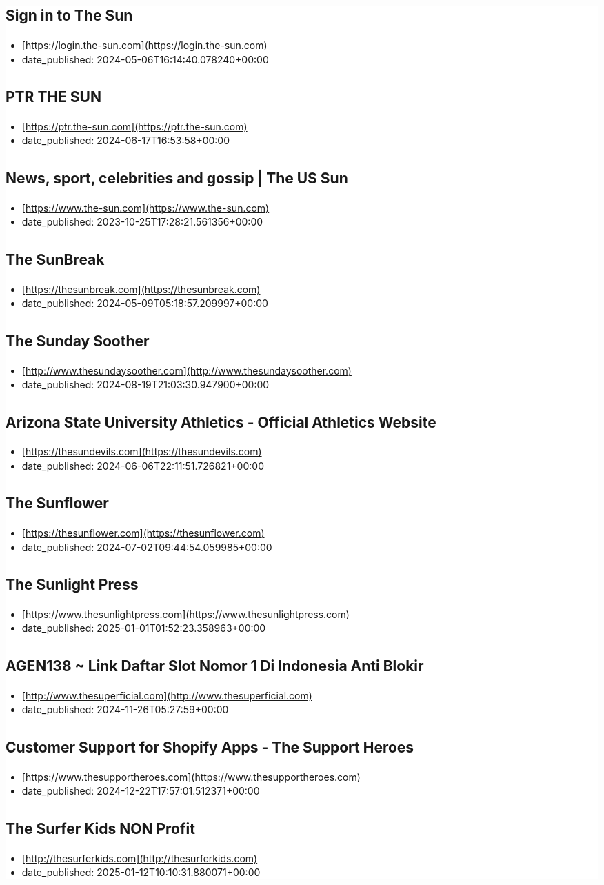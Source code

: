  ## Sign in to The Sun
 - [https://login.the-sun.com](https://login.the-sun.com)
 - date_published: 2024-05-06T16:14:40.078240+00:00

 ## PTR THE SUN
 - [https://ptr.the-sun.com](https://ptr.the-sun.com)
 - date_published: 2024-06-17T16:53:58+00:00

 ## News, sport, celebrities and gossip | The US Sun
 - [https://www.the-sun.com](https://www.the-sun.com)
 - date_published: 2023-10-25T17:28:21.561356+00:00

 ## The SunBreak
 - [https://thesunbreak.com](https://thesunbreak.com)
 - date_published: 2024-05-09T05:18:57.209997+00:00

 ## The Sunday Soother
 - [http://www.thesundaysoother.com](http://www.thesundaysoother.com)
 - date_published: 2024-08-19T21:03:30.947900+00:00

 ## Arizona State University Athletics - Official Athletics Website
 - [https://thesundevils.com](https://thesundevils.com)
 - date_published: 2024-06-06T22:11:51.726821+00:00

 ## The Sunflower
 - [https://thesunflower.com](https://thesunflower.com)
 - date_published: 2024-07-02T09:44:54.059985+00:00

 ## The Sunlight Press
 - [https://www.thesunlightpress.com](https://www.thesunlightpress.com)
 - date_published: 2025-01-01T01:52:23.358963+00:00

 ## AGEN138 ~ Link Daftar Slot Nomor 1 Di Indonesia Anti Blokir
 - [http://www.thesuperficial.com](http://www.thesuperficial.com)
 - date_published: 2024-11-26T05:27:59+00:00

 ## Customer Support for Shopify Apps - The Support Heroes
 - [https://www.thesupportheroes.com](https://www.thesupportheroes.com)
 - date_published: 2024-12-22T17:57:01.512371+00:00

 ## The Surfer Kids NON Profit
 - [http://thesurferkids.com](http://thesurferkids.com)
 - date_published: 2025-01-12T10:10:31.880071+00:00
